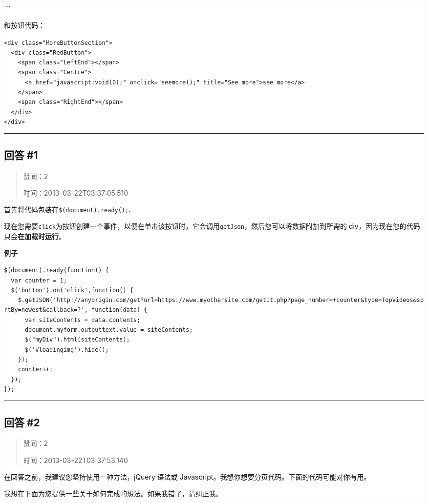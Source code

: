   </script>
</head>
<body>
  <div class="MainDiv">
    <div class="MainContent">
      <div class="ContentWidth">
        <div id="JSListVideo" class="VideoList">
          <div id="myDiv"></div> 
```

和按钮代码：

```
<div class="MoreButtonSection">
  <div class="RedButton">
    <span class="LeftEnd"></span>
    <span class="Centre">
      <a href="javascript:void(0);" onclick="seemore();" title="See more">see more</a>
    </span>
    <span class="RightEnd"></span>
  </div>
</div> 
```

* * *

## 回答 #1

> 赞同：2
> 
> 时间：2013-03-22T03:37:05.510

首先将代码包装在`$(document).ready();`.

现在您需要`click`为按钮创建一个事件，以便在单击该按钮时，它会调用`getJson`，然后您可以将数据附加到所需的 div，因为现在您的代码只会**在加载时运行**。

**例子**

```
$(document).ready(function() {
  var counter = 1;
  $('button').on('click',function() {
    $.getJSON('http://anyorigin.com/get?url=https://www.myothersite.com/getit.php?page_number=+counter&type=TopVideos&sortBy=newest&callback=?', function(data) {
      var siteContents = data.contents;
      document.myform.outputtext.value = siteContents;
      $("myDiv").html(siteContents);
      $('#loadingimg').hide();
    });
    counter++;
  });
}); 
```

* * *

## 回答 #2

> 赞同：2
> 
> 时间：2013-03-22T03:37:53.140

在回答之前，我建议您坚持使用一种方法，jQuery 语法或 Javascript。我想你想要分页代码。下面的代码可能对你有用。

我想在下面为您提供一些关于如何完成的想法。如果我错了，请纠正我。
```